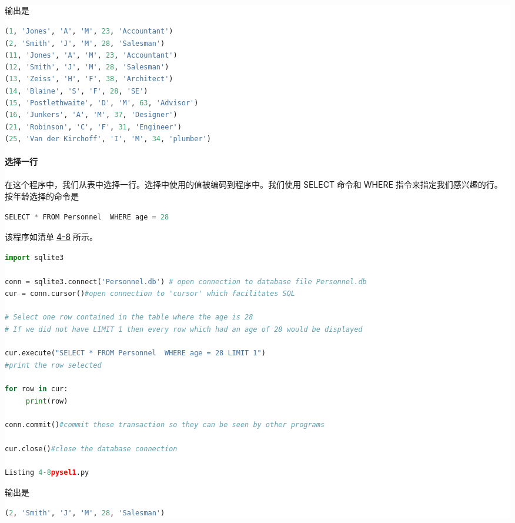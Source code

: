 输出是

```py
(1, 'Jones', 'A', 'M', 23, 'Accountant')
(2, 'Smith', 'J', 'M', 28, 'Salesman')
(11, 'Jones', 'A', 'M', 23, 'Accountant')
(12, 'Smith', 'J', 'M', 28, 'Salesman')
(13, 'Zeiss', 'H', 'F', 38, 'Architect')
(14, 'Blaine', 'S', 'F', 28, 'SE')
(15, 'Postlethwaite', 'D', 'M', 63, 'Advisor')
(16, 'Junkers', 'A', 'M', 37, 'Designer')
(21, 'Robinson', 'C', 'F', 31, 'Engineer')
(25, 'Van der Kirchoff', 'I', 'M', 34, 'plumber')

```

#### 选择一行

在这个程序中，我们从表中选择一行。选择中使用的值被编码到程序中。我们使用 SELECT 命令和 WHERE 指令来指定我们感兴趣的行。按年龄选择的命令是

```py
SELECT * FROM Personnel  WHERE age = 28

```

该程序如清单 [4-8](#PC28) 所示。

```py
import sqlite3

conn = sqlite3.connect('Personnel.db') # open connection to database file Personnel.db
cur = conn.cursor()#open connection to 'cursor' which facilitates SQL

# Select one row contained in the table where the age is 28
# If we did not have LIMIT 1 then every row which had an age of 28 would be displayed

cur.execute("SELECT * FROM Personnel  WHERE age = 28 LIMIT 1")
#print the row selected

for row in cur:
     print(row)

conn.commit()#commit these transaction so they can be seen by other programs

cur.close()#close the database connection

Listing 4-8pysel1.py

```

输出是

```py
(2, 'Smith', 'J', 'M', 28, 'Salesman')

```
